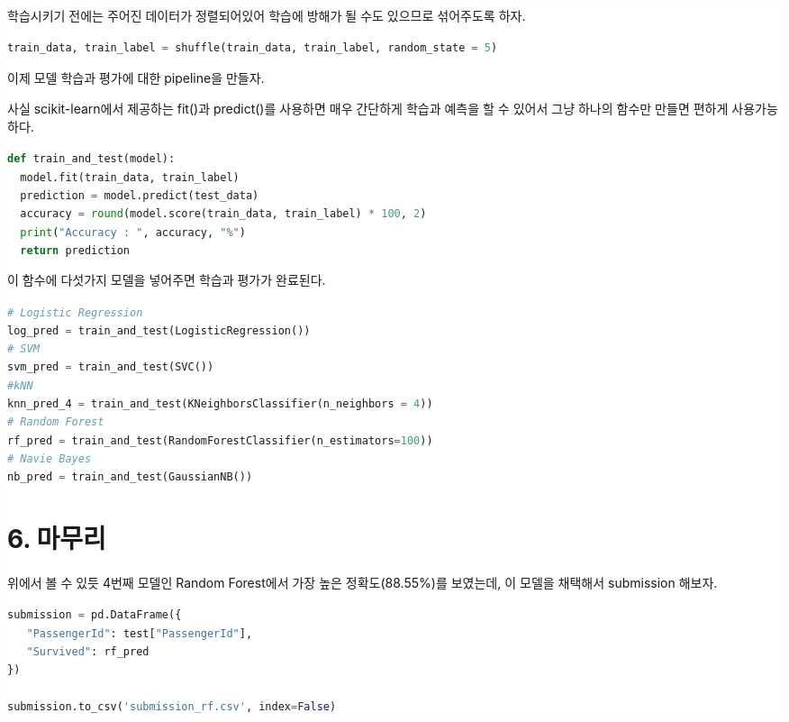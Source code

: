 학습시키기 전에는 주어진 데이터가 정렬되어있어 학습에 방해가 될 수도 있으므로 섞어주도록 하자.


```python
train_data, train_label = shuffle(train_data, train_label, random_state = 5)
```

이제 모델 학습과 평가에 대한 pipeline을 만들자.

사실 scikit-learn에서 제공하는 fit()과 predict()를 사용하면 매우 간단하게 학습과 예측을 할 수 있어서 그냥 하나의 함수만 만들면 편하게 사용가능하다.


```python
def train_and_test(model):
  model.fit(train_data, train_label)
  prediction = model.predict(test_data)
  accuracy = round(model.score(train_data, train_label) * 100, 2)
  print("Accuracy : ", accuracy, "%")
  return prediction
```

이 함수에 다섯가지 모델을 넣어주면 학습과 평가가 완료된다.


```python
# Logistic Regression
log_pred = train_and_test(LogisticRegression())
# SVM
svm_pred = train_and_test(SVC())
#kNN
knn_pred_4 = train_and_test(KNeighborsClassifier(n_neighbors = 4))
# Random Forest
rf_pred = train_and_test(RandomForestClassifier(n_estimators=100))
# Navie Bayes
nb_pred = train_and_test(GaussianNB())
```

# 6. 마무리
위에서 볼 수 있듯 4번째 모델인 Random Forest에서 가장 높은 정확도(88.55%)를 보였는데, 이 모델을 채택해서 submission 해보자.


```python
submission = pd.DataFrame({
   "PassengerId": test["PassengerId"],
   "Survived": rf_pred
})

submission.to_csv('submission_rf.csv', index=False)
```
